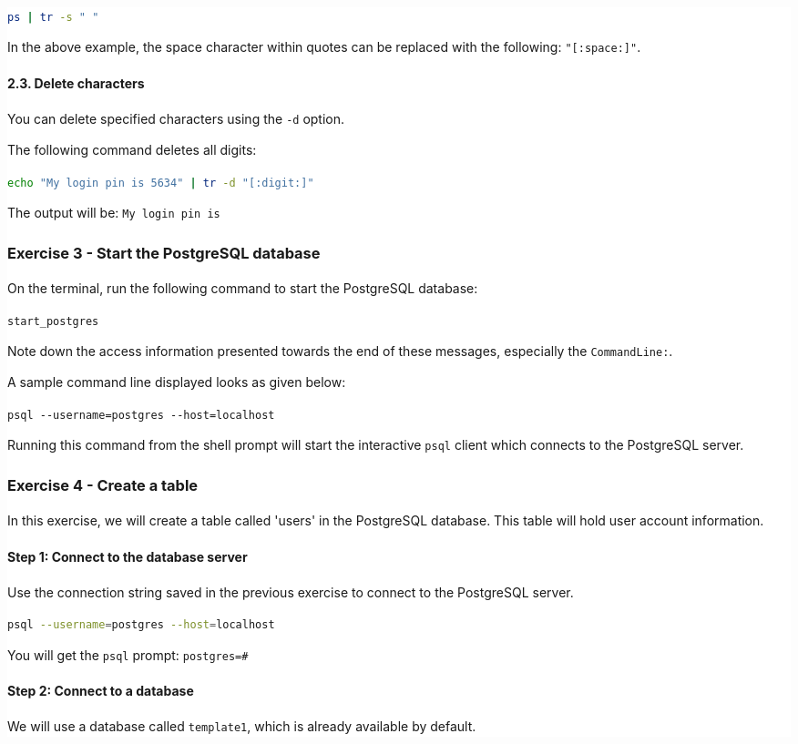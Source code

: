 ```bash
ps | tr -s " "
```

In the above example, the space character within quotes can be replaced with the following: `"[:space:]"`.

#### 2.3. Delete characters

You can delete specified characters using the `-d` option.

The following command deletes all digits:

```bash
echo "My login pin is 5634" | tr -d "[:digit:]"
```

The output will be: `My login pin is`




### Exercise 3 - Start the PostgreSQL database

On the terminal, run the following command to start the PostgreSQL database:

```bash
start_postgres
```

Note down the access information presented towards the end of these messages, especially the `CommandLine:`.

A sample command line displayed looks as given below:

```
psql --username=postgres --host=localhost
```

Running this command from the shell prompt will start the interactive `psql` client which connects to the PostgreSQL server.


### Exercise 4 - Create a table

In this exercise, we will create a table called 'users' in the PostgreSQL database. This table will hold user account information.

#### Step 1: Connect to the database server

Use the connection string saved in the previous exercise to connect to the PostgreSQL server.

```bash
psql --username=postgres --host=localhost
```

You will get the `psql` prompt: `postgres=#`

#### Step 2: Connect to a database

We will use a database called `template1`, which is already available by default.
